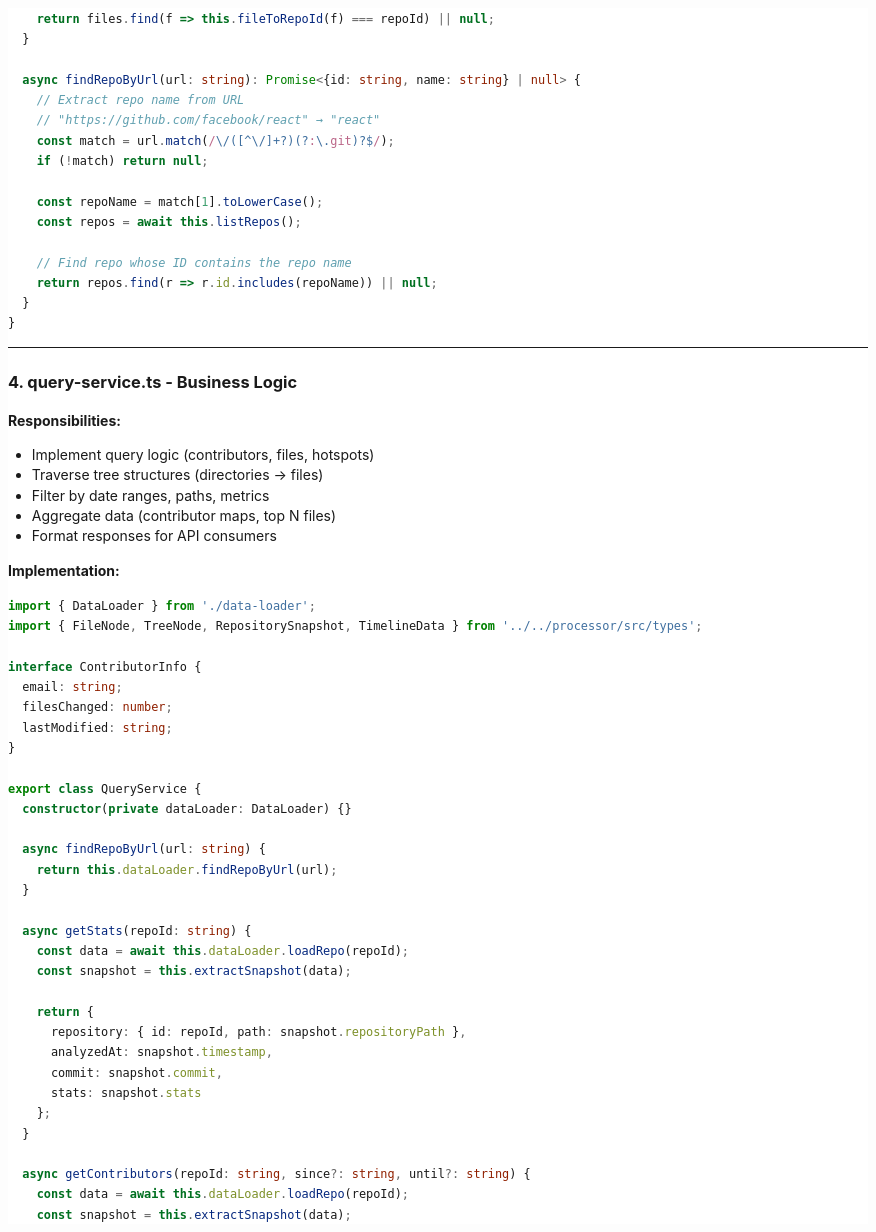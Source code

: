 ```typescript
    return files.find(f => this.fileToRepoId(f) === repoId) || null;
  }

  async findRepoByUrl(url: string): Promise<{id: string, name: string} | null> {
    // Extract repo name from URL
    // "https://github.com/facebook/react" → "react"
    const match = url.match(/\/([^\/]+?)(?:\.git)?$/);
    if (!match) return null;

    const repoName = match[1].toLowerCase();
    const repos = await this.listRepos();

    // Find repo whose ID contains the repo name
    return repos.find(r => r.id.includes(repoName)) || null;
  }
}
```

---

### 4. query-service.ts - Business Logic

**Responsibilities:**
- Implement query logic (contributors, files, hotspots)
- Traverse tree structures (directories → files)
- Filter by date ranges, paths, metrics
- Aggregate data (contributor maps, top N files)
- Format responses for API consumers

**Implementation:**

```typescript
import { DataLoader } from './data-loader';
import { FileNode, TreeNode, RepositorySnapshot, TimelineData } from '../../processor/src/types';

interface ContributorInfo {
  email: string;
  filesChanged: number;
  lastModified: string;
}

export class QueryService {
  constructor(private dataLoader: DataLoader) {}

  async findRepoByUrl(url: string) {
    return this.dataLoader.findRepoByUrl(url);
  }

  async getStats(repoId: string) {
    const data = await this.dataLoader.loadRepo(repoId);
    const snapshot = this.extractSnapshot(data);

    return {
      repository: { id: repoId, path: snapshot.repositoryPath },
      analyzedAt: snapshot.timestamp,
      commit: snapshot.commit,
      stats: snapshot.stats
    };
  }

  async getContributors(repoId: string, since?: string, until?: string) {
    const data = await this.dataLoader.loadRepo(repoId);
    const snapshot = this.extractSnapshot(data);

```